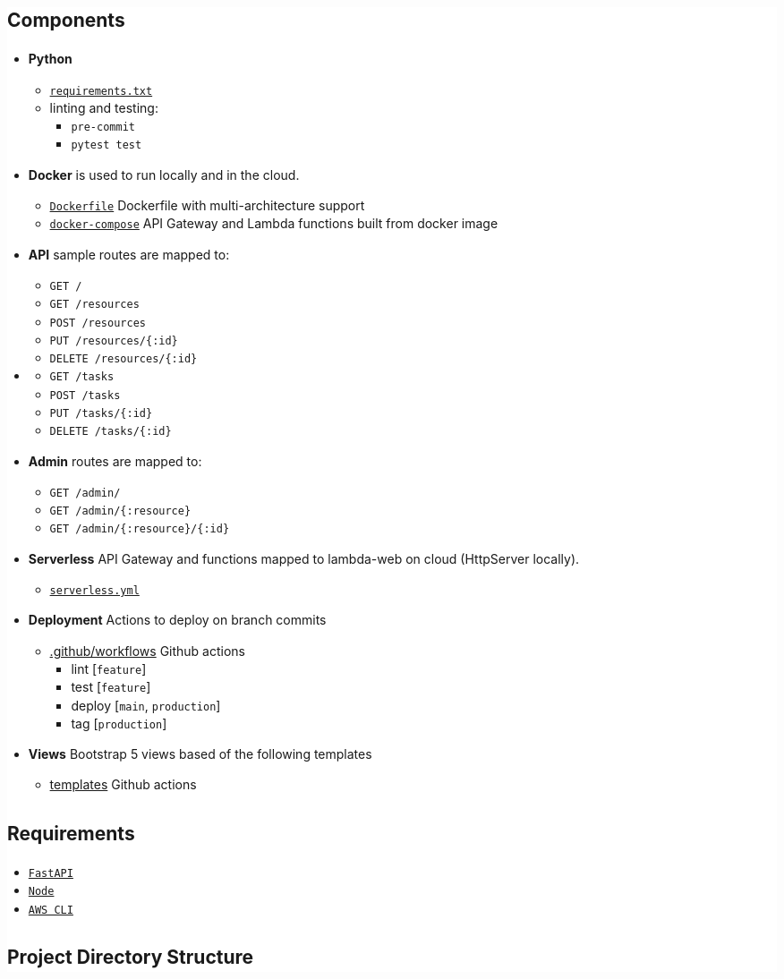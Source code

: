 
## Components 

  - **Python** 
    - [`requirements.txt`](requirements.txt) 
    - linting and testing:
      - ```pre-commit```
      - ```pytest test```

  - **Docker** is used to run locally and in the cloud.
    - [`Dockerfile`](Dockerfile) Dockerfile with multi-architecture support 
    - [`docker-compose`](docker-compose.yml) API Gateway and Lambda functions built from docker image


  - **API** sample routes are mapped to:
    - ```GET /```
    - ```GET /resources``` 
    - ```POST /resources``` 
    - ```PUT /resources/{:id}```
    - ```DELETE /resources/{:id}```
  - 
    - ```GET /tasks``` 
    - ```POST /tasks``` 
    - ```PUT /tasks/{:id}```
    - ```DELETE /tasks/{:id}```

  - **Admin** routes are mapped to:
    - ```GET /admin/```
    - ```GET /admin/{:resource}```
    - ```GET /admin/{:resource}/{:id}```

  
  - **Serverless** API Gateway and functions mapped to lambda-web on cloud (HttpServer locally).
    - [`serverless.yml`](serverless.yml)

  - **Deployment** Actions to deploy on branch commits
    - [.github/workflows](.github/workflows/development.yml) Github actions 
      -  lint   [```feature```]
      -  test   [```feature```]
      -  deploy [```main```, ```production```]
      -  tag    [```production```]


  - **Views** Bootstrap 5 views based of the following templates
    - [templates](.github/workflows/development.yml) Github actions 


## Requirements

- [`FastAPI`](https://fastapi.tiangolo.com/features/)
- [`Node`](https://nodejs.org/en/download/)
- [`AWS CLI`](https://aws.amazon.com/cli/)

## Project Directory Structure
